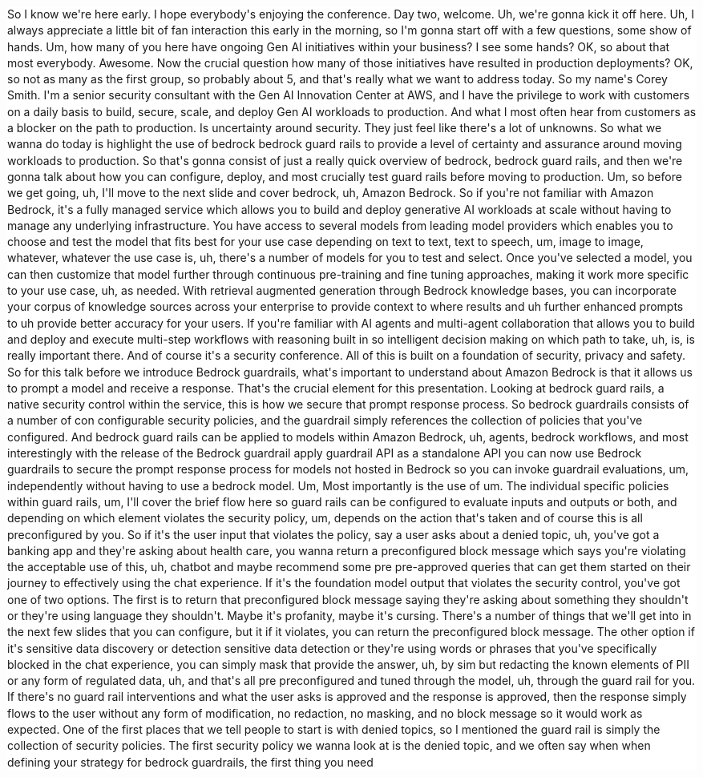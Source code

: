 So I know we're here early. I hope everybody's enjoying the conference. Day two, welcome. Uh, we're gonna kick it off here. Uh, I always appreciate a little bit of fan interaction this early in the morning, so I'm gonna start off with a few questions, some show of hands. Um, how many of you here have ongoing Gen AI initiatives within your business? I see some hands? OK, so about that most everybody. Awesome. Now the crucial question how many of those initiatives have resulted in production deployments? OK, so not as many as the first group, so probably about 5, and that's really what we want to address today. So my name's Corey Smith. I'm a senior security consultant with the Gen AI Innovation Center at AWS, and I have the privilege to work with customers on a daily basis to build, secure, scale, and deploy Gen AI workloads to production. And what I most often hear from customers as a blocker on the path to production. Is uncertainty around security. They just feel like there's a lot of unknowns. So what we wanna do today is highlight the use of bedrock bedrock guard rails to provide a level of certainty and assurance around moving workloads to production. So that's gonna consist of just a really quick overview of bedrock, bedrock guard rails, and then we're gonna talk about how you can configure, deploy, and most crucially test guard rails before moving to production. Um, so before we get going, uh, I'll move to the next slide and cover bedrock, uh, Amazon Bedrock. So if you're not familiar with Amazon Bedrock, it's a fully managed service which allows you to build and deploy generative AI workloads at scale without having to manage any underlying infrastructure. You have access to several models from leading model providers which enables you to choose and test the model that fits best for your use case depending on text to text, text to speech, um, image to image, whatever, whatever the use case is, uh, there's a number of models for you to test and select. Once you've selected a model, you can then customize that model further through continuous pre-training and fine tuning approaches, making it work more specific to your use case, uh, as needed. With retrieval augmented generation through Bedrock knowledge bases, you can incorporate your corpus of knowledge sources across your enterprise to provide context to where results and uh further enhanced prompts to uh provide better accuracy for your users. If you're familiar with AI agents and multi-agent collaboration that allows you to build and deploy and execute multi-step workflows with reasoning built in so intelligent decision making on which path to take, uh, is, is really important there. And of course it's a security conference. All of this is built on a foundation of security, privacy and safety. So for this talk before we introduce Bedrock guardrails, what's important to understand about Amazon Bedrock is that it allows us to prompt a model and receive a response. That's the crucial element for this presentation. Looking at bedrock guard rails, a native security control within the service, this is how we secure that prompt response process. So bedrock guardrails consists of a number of con configurable security policies, and the guardrail simply references the collection of policies that you've configured. And bedrock guard rails can be applied to models within Amazon Bedrock, uh, agents, bedrock workflows, and most interestingly with the release of the Bedrock guardrail apply guardrail API as a standalone API you can now use Bedrock guardrails to secure the prompt response process for models not hosted in Bedrock so you can invoke guardrail evaluations, um, independently without having to use a bedrock model. Um, Most importantly is the use of um. The individual specific policies within guard rails, um, I'll cover the brief flow here so guard rails can be configured to evaluate inputs and outputs or both, and depending on which element violates the security policy, um, depends on the action that's taken and of course this is all preconfigured by you. So if it's the user input that violates the policy, say a user asks about a denied topic, uh, you've got a banking app and they're asking about health care, you wanna return a preconfigured block message which says you're violating the acceptable use of this, uh, chatbot and maybe recommend some pre pre-approved queries that can get them started on their journey to effectively using the chat experience. If it's the foundation model output that violates the security control, you've got one of two options. The first is to return that preconfigured block message saying they're asking about something they shouldn't or they're using language they shouldn't. Maybe it's profanity, maybe it's cursing. There's a number of things that we'll get into in the next few slides that you can configure, but it if it violates, you can return the preconfigured block message. The other option if it's sensitive data discovery or detection sensitive data detection or they're using words or phrases that you've specifically blocked in the chat experience, you can simply mask that provide the answer, uh, by sim but redacting the known elements of PII or any form of regulated data, uh, and that's all pre preconfigured and tuned through the model, uh, through the guard rail for you. If there's no guard rail interventions and what the user asks is approved and the response is approved, then the response simply flows to the user without any form of modification, no redaction, no masking, and no block message so it would work as expected. One of the first places that we tell people to start is with denied topics, so I mentioned the guard rail is simply the collection of security policies. The first security policy we wanna look at is the denied topic, and we often say when when defining your strategy for bedrock guardrails, the first thing you need